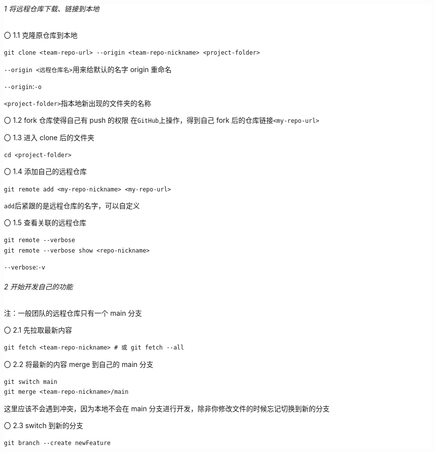 ###### 1 将远程仓库下载、链接到本地

〇 1.1 克隆原仓库到本地

```shell
git clone <team-repo-url> --origin <team-repo-nickname> <project-folder>
```

`--origin <远程仓库名>`用来给默认的名字 origin 重命名

`--origin`:`-o`

`<project-folder>`指本地新出现的文件夹的名称

〇 1.2 fork 仓库使得自己有 push 的权限
在`GitHub`上操作，得到自己 fork 后的仓库链接`<my-repo-url>`

〇 1.3 进入 clone 后的文件夹

```shell
cd <project-folder>
```

〇 1.4 添加自己的远程仓库

```shell
git remote add <my-repo-nickname> <my-repo-url>
```

`add`后紧跟的是远程仓库的名字，可以自定义

〇 1.5 查看关联的远程仓库

```shell
git remote --verbose
git remote --verbose show <repo-nickname>
```

`--verbose`:`-v`

###### 2 开始开发自己的功能

注：一般团队的远程仓库只有一个 main 分支

〇 2.1 先拉取最新内容

```shell
git fetch <team-repo-nickname> # 或 git fetch --all
```

〇 2.2 将最新的内容 merge 到自己的 main 分支

```shell
git switch main
git merge <team-repo-nickname>/main
```

这里应该不会遇到冲突，因为本地不会在 main 分支进行开发，除非你修改文件的时候忘记切换到新的分支

〇 2.3 switch 到新的分支

```shell
git branch --create newFeature
```
